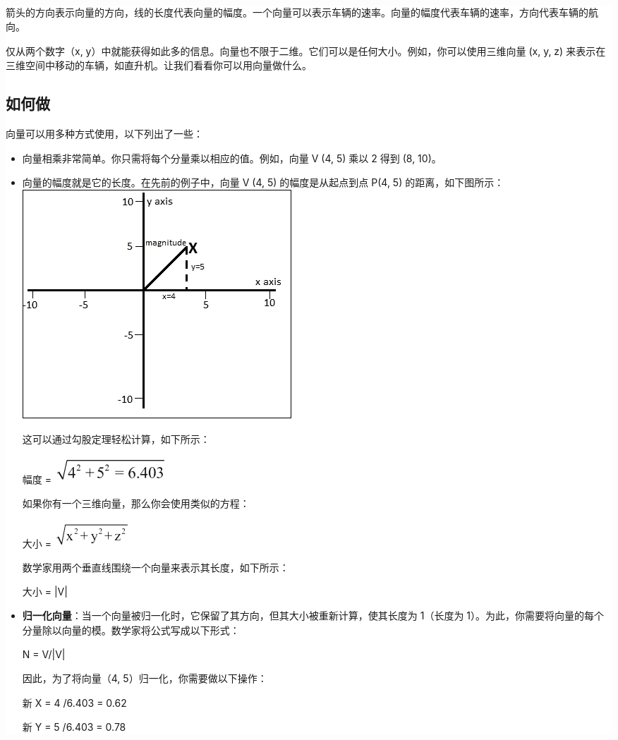 箭头的方向表示向量的方向，线的长度代表向量的幅度。一个向量可以表示车辆的速率。向量的幅度代表车辆的速率，方向代表车辆的航向。

仅从两个数字（x, y）中就能获得如此多的信息。向量也不限于二维。它们可以是任何大小。例如，你可以使用三维向量 (x, y, z) 来表示在三维空间中移动的车辆，如直升机。让我们看看你可以用向量做什么。

## 如何做

向量可以用多种方式使用，以下列出了一些：

+   向量相乘非常简单。你只需将每个分量乘以相应的值。例如，向量 V (4, 5) 乘以 2 得到 (8, 10)。

+   向量的幅度就是它的长度。在先前的例子中，向量 V (4, 5) 的幅度是从起点到点 P(4, 5) 的距离，如下图所示：![如何做](img/00131.jpeg)

    这可以通过勾股定理轻松计算，如下所示：

    幅度 = ![如何做](img/00132.jpeg)

    如果你有一个三维向量，那么你会使用类似的方程：

    大小 = ![如何操作](img/00133.jpeg)

    数学家用两个垂直线围绕一个向量来表示其长度，如下所示：

    大小 = |V|

+   **归一化向量**：当一个向量被归一化时，它保留了其方向，但其大小被重新计算，使其长度为 1（长度为 1）。为此，你需要将向量的每个分量除以向量的模。数学家将公式写成以下形式：

    N = V/|V|

    因此，为了将向量（4, 5）归一化，你需要做以下操作：

    新 X = 4 /6.403 = 0.62

    新 Y = 5 /6.403 = 0.78
